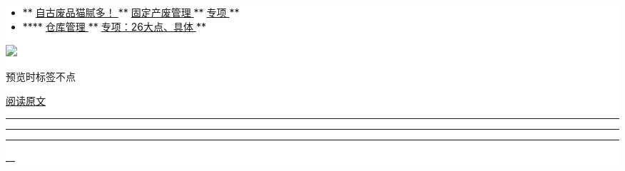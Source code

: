   * ** [ 自古废品猫腻多！  ](http://mp.weixin.qq.com/s?__biz=MzIxMTM3ODE1OQ==&mid=2247506257&idx=1&sn=28e6c29d862a3b2141a81052770de9c5&chksm=9754d3d1a0235ac71c6b47b9d7ae01199a019f7a4cadb7fcf68699d700c8f0ba255bb7b4f80a&scene=21#wechat_redirect) ** [ 固定产废管理  ](http://mp.weixin.qq.com/s?__biz=MzIxMTM3ODE1OQ==&mid=2247506257&idx=1&sn=28e6c29d862a3b2141a81052770de9c5&chksm=9754d3d1a0235ac71c6b47b9d7ae01199a019f7a4cadb7fcf68699d700c8f0ba255bb7b4f80a&scene=21#wechat_redirect) ** [ 专项  ](http://mp.weixin.qq.com/s?__biz=MzIxMTM3ODE1OQ==&mid=2247506257&idx=1&sn=28e6c29d862a3b2141a81052770de9c5&chksm=9754d3d1a0235ac71c6b47b9d7ae01199a019f7a4cadb7fcf68699d700c8f0ba255bb7b4f80a&scene=21#wechat_redirect) **
  * **** [ 仓库管理  ](http://mp.weixin.qq.com/s?__biz=MzIxMTM3ODE1OQ==&mid=2247511557&idx=1&sn=8856e0fe8e4a9c3b784c12e0904f663c&chksm=9754a485a0232d9392caea44132da503f5c09cf7d187c50e0f298b39cbe232a087c1f3dad954&scene=21#wechat_redirect) ** [ 专项：26大点、具体  ](http://mp.weixin.qq.com/s?__biz=MzIxMTM3ODE1OQ==&mid=2247511557&idx=1&sn=8856e0fe8e4a9c3b784c12e0904f663c&chksm=9754a485a0232d9392caea44132da503f5c09cf7d187c50e0f298b39cbe232a087c1f3dad954&scene=21#wechat_redirect) **

![](https://mmbiz.qpic.cn/mmbiz_png/OphficJUUiaJ54aVCY4pBQvVEbvI6AFqPw6XCDBGtNKZrKvoSBsSzQQ33YelxDmhk8DqtFPrlyyLlqoOI3euPw9g/640?wx_fmt=png&from=appmsg)

预览时标签不点

[ 阅读原文 ](javascript:;)









****



****



****





__









